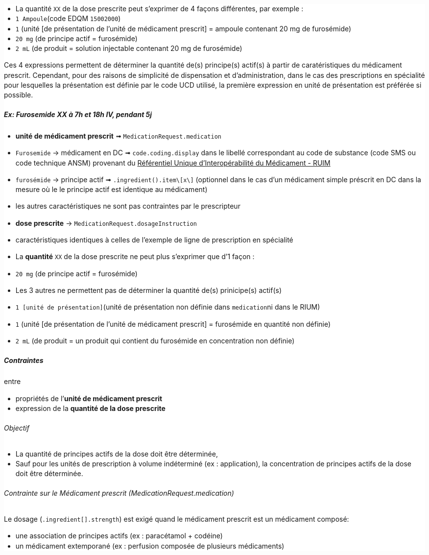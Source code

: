 * La quantité `XX` de la dose prescrite peut s’exprimer de 4 façons différentes, par exemple : 
* `1 Ampoule`(code EDQM `15002000`)
* `1` (unité [de présentation de l’unité de médicament prescrit] = ampoule contenant 20 mg de furosémide)
* `20 mg` (de principe actif = furosémide)
* `2 mL` (de produit = solution injectable contenant 20 mg de furosémide)
 

Ces 4 expressions permettent de déterminer la quantité de(s) principe(s) actif(s) à partir de caratéristiques du médicament prescrit. Cependant, pour des raisons de simplicité de dispensation et d’administration, dans le cas des prescriptions en spécialité pour lesquelles la présentation est définie par le code UCD utilisé, la première expression en unité de présentation est préférée si possible.

##### Ex: Furosemide XX à 7h et 18h IV, pendant 5j

* **unité de médicament prescrit** ➟ `MedicationRequest.medication` 
* `Furosemide` → médicament en DC ➟ `code.coding.display` dans le libellé correspondant au code de substance (code SMS ou code technique ANSM) provenant du [Référentiel Unique d’Interopérabilité du Médicament - RUIM](https://smt.esante.gouv.fr/terminologie-ref_interop_med/)
* `furosémide` → principe actif ➟ `.ingredient().item\[x\]` (optionnel dans le cas d’un médicament simple préscrit en DC dans la mesure où le le principe actif est identique au médicament)
* les autres caractéristiques ne sont pas contraintes par le prescripteur
 
* **dose prescrite** → `MedicationRequest.dosageInstruction` 
* caractéristiques identiques à celles de l’exemple de ligne de prescription en spécialité
 
* La **quantité** `XX` de la dose prescrite ne peut plus s’exprimer que d’1 façon : 
* `20 mg` (de principe actif = furosémide)
 
* Les 3 autres ne permettent pas de déterminer la quantité de(s) prinicipe(s) actif(s) 
* `1 [unité de présentation]`(unité de présentation non définie dans `medication`ni dans le RIUM)
* `1` (unité [de présentation de l’unité de médicament prescrit] = furosémide en quantité non définie)
* `2 mL` (de produit = un produit qui contient du furosémide en concentration non définie)
 

##### Contraintes

entre

* propriétés de l’**unité de médicament prescrit**
* expression de la **quantité de la dose prescrite**

###### Objectif

* La quantité de principes actifs de la dose doit être déterminée,
* Sauf pour les unités de prescription à volume indéterminé (ex : application), la concentration de principes actifs de la dose doit être déterminée.

###### Contrainte sur le Médicament prescrit (MedicationRequest.medication)

Le dosage (`.ingredient[].strength`) est exigé quand le médicament prescrit est un médicament composé:

* une association de principes actifs (ex : paracétamol + codéine)
* un médicament extemporané (ex : perfusion composée de plusieurs médicaments)
